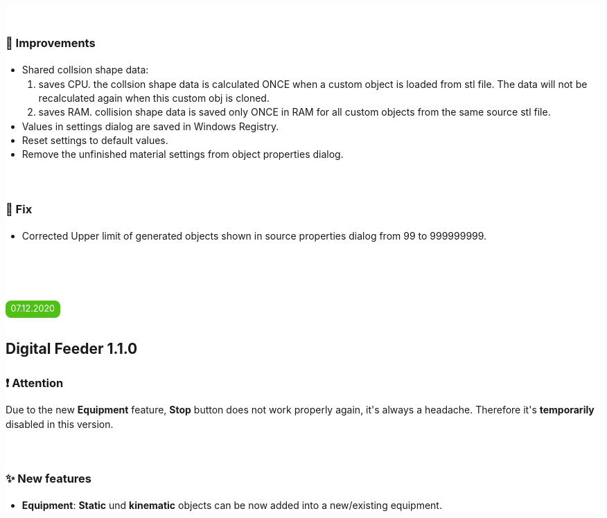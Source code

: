 <p>&nbsp;</p>


### 🚀 Improvements

- Shared collsion shape data:
	1. saves CPU. the collsion shape data is calculated ONCE when a custom object is loaded from stl file. The data will not be recalculated again when this custom obj is cloned.
	2. saves RAM. collision shape data is saved only ONCE in RAM for all custom objects from the same source stl file.
- Values in settings dialog are saved in Windows Registry. 
- Reset settings to default values.
- Remove the unfinished material settings from object properties dialog.

<p>&nbsp;</p>

### 🔧 Fix

- Corrected Upper limit of generated objects shown in source properties dialog from 99 to 999999999.

<p>&nbsp;</p>

<p>&nbsp;</p>

<div style="color: #fff;background-color: #50c019;display: inline-block;font-size: 0.9rem;font-weight: 400;border-radius: 8px;padding: 0.3em 0.6em;margin: 0;">
  <span>07.12.2020</span>
</div>

## Digital Feeder 1.1.0 

### ❗ Attention

Due to the new **Equipment** feature, **Stop** button does not work properly again, it's always a headache. Therefore it's **temporarily** disabled in this version.

<p>&nbsp;</p>

### ✨ New features

- **Equipment**: **Static** und **kinematic** objects can be now added into a new/existing equipment.
